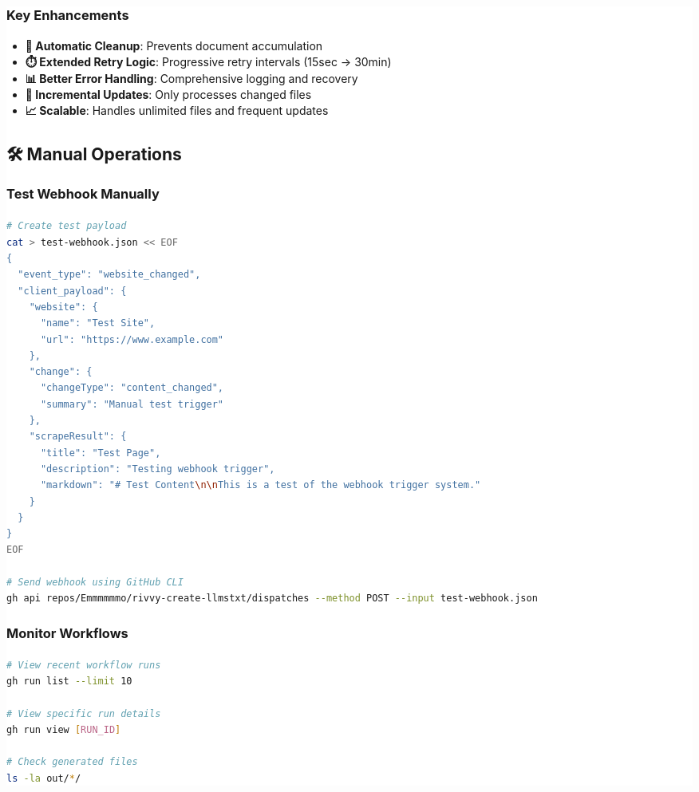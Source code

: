 ### Key Enhancements

- **🧹 Automatic Cleanup**: Prevents document accumulation
- **⏱️ Extended Retry Logic**: Progressive retry intervals (15sec → 30min)
- **📊 Better Error Handling**: Comprehensive logging and recovery
- **🔄 Incremental Updates**: Only processes changed files
- **📈 Scalable**: Handles unlimited files and frequent updates

## 🛠 Manual Operations

### Test Webhook Manually

```bash
# Create test payload
cat > test-webhook.json << EOF
{
  "event_type": "website_changed",
  "client_payload": {
    "website": {
      "name": "Test Site",
      "url": "https://www.example.com"
    },
    "change": {
      "changeType": "content_changed",
      "summary": "Manual test trigger"
    },
    "scrapeResult": {
      "title": "Test Page",
      "description": "Testing webhook trigger",
      "markdown": "# Test Content\n\nThis is a test of the webhook trigger system."
    }
  }
}
EOF

# Send webhook using GitHub CLI
gh api repos/Emmmmmmo/rivvy-create-llmstxt/dispatches --method POST --input test-webhook.json
```

### Monitor Workflows

```bash
# View recent workflow runs
gh run list --limit 10

# View specific run details
gh run view [RUN_ID]

# Check generated files
ls -la out/*/
```
